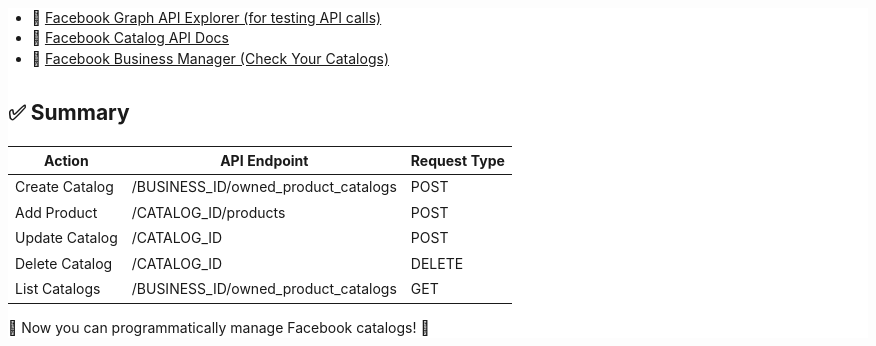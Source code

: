 - 📌 [Facebook Graph API Explorer (for testing API calls)](https://developers.facebook.com/tools/explorer)
- 📌 [Facebook Catalog API Docs](https://developers.facebook.com/docs/marketing-api/reference/product-catalog)
- 📌 [Facebook Business Manager (Check Your Catalogs)](https://business.facebook.com/settings/catalogs)

## ✅ Summary

| Action          | API Endpoint                        | Request Type |
|-----------------|-------------------------------------|--------------|
| Create Catalog  | /BUSINESS_ID/owned_product_catalogs | POST         |
| Add Product     | /CATALOG_ID/products                | POST         |
| Update Catalog  | /CATALOG_ID                         | POST         |
| Delete Catalog  | /CATALOG_ID                         | DELETE       |
| List Catalogs   | /BUSINESS_ID/owned_product_catalogs | GET          |

🚀 Now you can programmatically manage Facebook catalogs! 🚀
